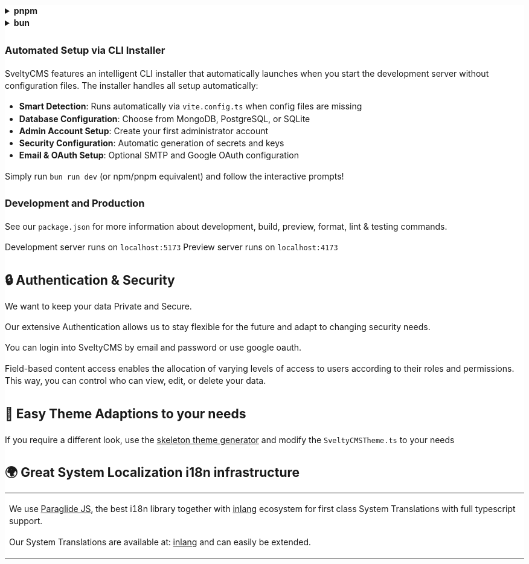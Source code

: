 <details><summary><b>pnpm</b></summary></details>

<details><summary><b>bun</b></summary></details>

### Automated Setup via CLI Installer

SveltyCMS features an intelligent CLI installer that automatically launches when you start the development server without configuration files. The installer handles all setup automatically:

- **Smart Detection**: Runs automatically via `vite.config.ts` when config files are missing
- **Database Configuration**: Choose from MongoDB, PostgreSQL, or SQLite
- **Admin Account Setup**: Create your first administrator account
- **Security Configuration**: Automatic generation of secrets and keys
- **Email & OAuth Setup**: Optional SMTP and Google OAuth configuration

Simply run `bun run dev` (or npm/pnpm equivalent) and follow the interactive prompts!

### Development and Production

See our `package.json` for more information about development, build, preview, format, lint & testing commands.

Development server runs on `localhost:5173`
Preview server runs on `localhost:4173`

## :lock: Authentication & Security

We want to keep your data Private and Secure.

Our extensive Authentication allows us to stay flexible for the future and adapt to changing security needs.

You can login into SveltyCMS by email and password or use google oauth.

Field-based content access enables the allocation of varying levels of access to users according to their roles and permissions. This way, you can control who can view, edit, or delete your data.

## :art: Easy Theme Adaptions to your needs

If you require a different look, use the [skeleton theme generator](https://www.skeleton.dev/docs/generator) and modify the `SveltyCMSTheme.ts` to your needs

## :earth_africa: Great System Localization i18n infrastructure

<table>
<tr>
<td>

We use [Paraglide JS](https://inlang.com/m/gerre34r/library-inlang-paraglideJs), the best i18n library together with [inlang](https://inlang.com/) ecosystem for first class System Translations with full typescript support.

Our System Translations are available at: [inlang](https://inlang.com/editor/github.com/SveltyCMS/SveltyCMS) and can easily be extended.
